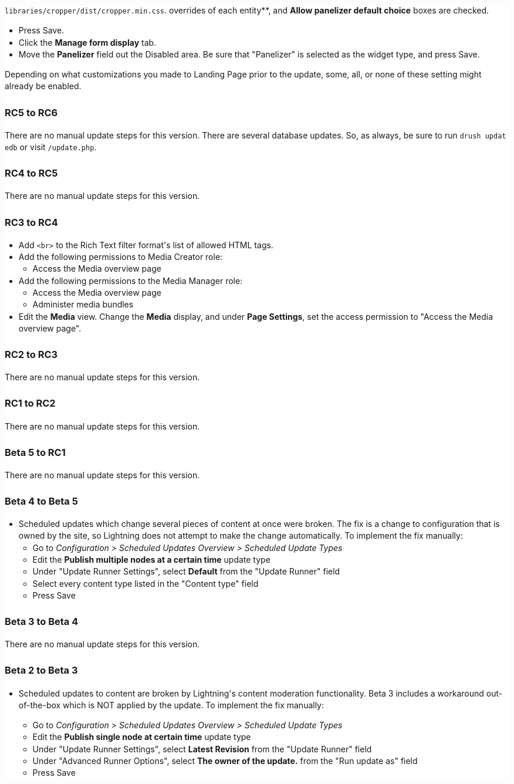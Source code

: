    ```libraries/cropper/dist/cropper.min.css```.
  overrides of each entity**, and **Allow panelizer default choice** boxes are
  checked.
* Press Save.
* Click the **Manage form display** tab.
* Move the **Panelizer** field out the Disabled area. Be sure that "Panelizer"
  is selected as the widget type, and press Save.

Depending on what customizations you made to Landing Page prior to the update,
some, all, or none of these setting might already be enabled.

### RC5 to RC6
There are no manual update steps for this version. There are several database
updates. So, as always, be sure to run `drush updatedb` or visit `/update.php`.

### RC4 to RC5
There are no manual update steps for this version.

### RC3 to RC4
* Add ```<br>``` to the Rich Text filter format's list of allowed HTML tags.
* Add the following permissions to Media Creator role:
  * Access the Media overview page
* Add the following permissions to the Media Manager role:
  * Access the Media overview page
  * Administer media bundles
* Edit the **Media** view. Change the **Media** display, and under
  **Page Settings**, set the access permission to "Access the Media overview page".

### RC2 to RC3
There are no manual update steps for this version.

### RC1 to RC2
There are no manual update steps for this version.

### Beta 5 to RC1
There are no manual update steps for this version.

### Beta 4 to Beta 5
* Scheduled updates which change several pieces of content at once were broken.
  The fix is a change to configuration that is owned by the site, so Lightning
  does not attempt to make the change automatically. To implement the fix
  manually:
  * Go to *Configuration > Scheduled Updates Overview > Scheduled Update Types*
  * Edit the **Publish multiple nodes at a certain time** update type
  * Under "Update Runner Settings", select **Default** from the "Update Runner"
    field
  * Select every content type listed in the "Content type" field
  * Press Save

### Beta 3 to Beta 4
There are no manual update steps for this version.

### Beta 2 to Beta 3
* Scheduled updates to content are broken by Lightning's content moderation
  functionality. Beta 3 includes a workaround out-of-the-box which is NOT
  applied by the update. To implement the fix manually:
  * Go to *Configuration > Scheduled Updates Overview > Scheduled Update Types*
  * Edit the **Publish single node at certain time** update type
  * Under "Update Runner Settings", select **Latest Revision** from the
    "Update Runner" field
  * Under "Advanced Runner Options", select **The owner of the update.** from the
    "Run update as" field
  * Press Save

   ```